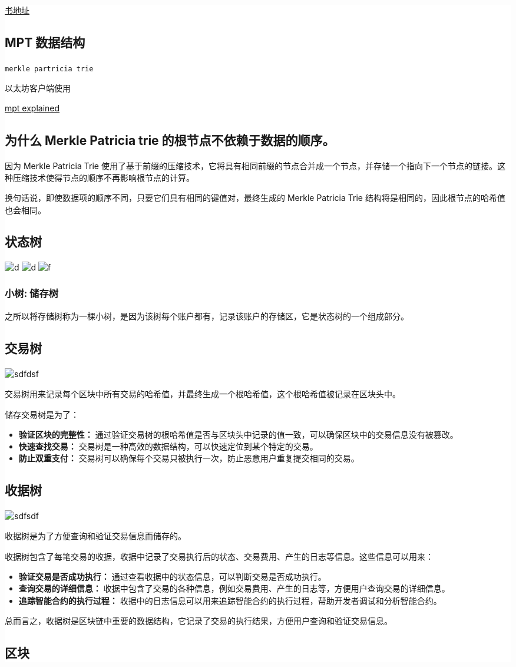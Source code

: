 [书地址](https://ethbook.abyteahead.com/ch4/radix.html)


## MPT 数据结构

`merkle partricia trie`

以太坊客户端使用

[mpt explained](https://kba.ai/6771-2/)

## 为什么 Merkle Patricia trie 的根节点不依赖于数据的顺序。

因为 Merkle Patricia Trie 使用了基于前缀的压缩技术，它将具有相同前缀的节点合并成一个节点，并存储一个指向下一个节点的链接。这种压缩技术使得节点的顺序不再影响根节点的计算。

换句话说，即使数据项的顺序不同，只要它们具有相同的键值对，最终生成的 Merkle Patricia Trie 结构将是相同的，因此根节点的哈希值也会相同。

##  状态树
![d](https://ethbook.abyteahead.com/_images/Picture9.png)
![d](https://ethbook.abyteahead.com/_images/Picture4.png)
![f](https://ethbook.abyteahead.com/_images/Picture39.png)

###  小树: 储存树

之所以将存储树称为一棵小树，是因为该树每个账户都有，记录该账户的存储区，它是状态树的一个组成部分。

##  交易树
![sdfdsf](https://ethbook.abyteahead.com/_images/Picture40.png)

交易树用来记录每个区块中所有交易的哈希值，并最终生成一个根哈希值，这个根哈希值被记录在区块头中。

储存交易树是为了：

* **验证区块的完整性：** 通过验证交易树的根哈希值是否与区块头中记录的值一致，可以确保区块中的交易信息没有被篡改。
* **快速查找交易：** 交易树是一种高效的数据结构，可以快速定位到某个特定的交易。
* **防止双重支付：** 交易树可以确保每个交易只被执行一次，防止恶意用户重复提交相同的交易。

##  收据树
![sdfsdf](https://ethbook.abyteahead.com/_images/Picture41.png)

收据树是为了方便查询和验证交易信息而储存的。

收据树包含了每笔交易的收据，收据中记录了交易执行后的状态、交易费用、产生的日志等信息。这些信息可以用来：

* **验证交易是否成功执行：** 通过查看收据中的状态信息，可以判断交易是否成功执行。
* **查询交易的详细信息：** 收据中包含了交易的各种信息，例如交易费用、产生的日志等，方便用户查询交易的详细信息。
* **追踪智能合约的执行过程：** 收据中的日志信息可以用来追踪智能合约的执行过程，帮助开发者调试和分析智能合约。

总而言之，收据树是区块链中重要的数据结构，它记录了交易的执行结果，方便用户查询和验证交易信息。

## 区块
